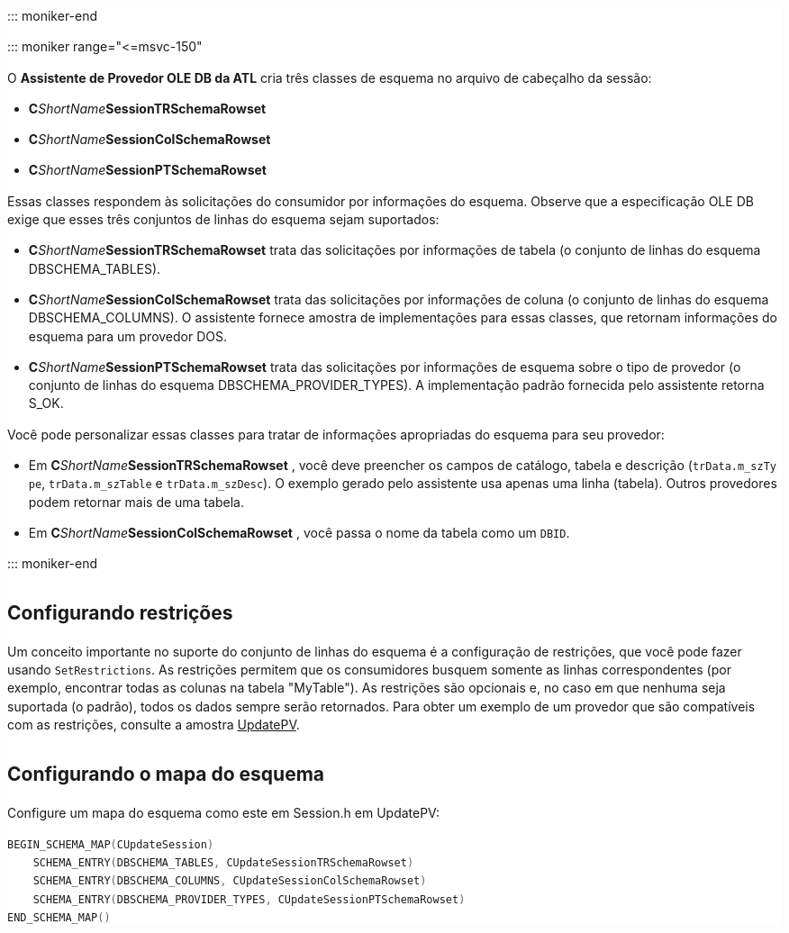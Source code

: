 ::: moniker-end

::: moniker range="<=msvc-150"

O **Assistente de Provedor OLE DB da ATL** cria três classes de esquema no arquivo de cabeçalho da sessão:

- **C**<em>ShortName</em>**SessionTRSchemaRowset**

- **C**<em>ShortName</em>**SessionColSchemaRowset**

- **C**<em>ShortName</em>**SessionPTSchemaRowset**

Essas classes respondem às solicitações do consumidor por informações do esquema. Observe que a especificação OLE DB exige que esses três conjuntos de linhas do esquema sejam suportados:

- **C**<em>ShortName</em>**SessionTRSchemaRowset** trata das solicitações por informações de tabela (o conjunto de linhas do esquema DBSCHEMA_TABLES).

- **C**<em>ShortName</em>**SessionColSchemaRowset** trata das solicitações por informações de coluna (o conjunto de linhas do esquema DBSCHEMA_COLUMNS). O assistente fornece amostra de implementações para essas classes, que retornam informações do esquema para um provedor DOS.

- **C**<em>ShortName</em>**SessionPTSchemaRowset** trata das solicitações por informações de esquema sobre o tipo de provedor (o conjunto de linhas do esquema DBSCHEMA_PROVIDER_TYPES). A implementação padrão fornecida pelo assistente retorna S_OK.

Você pode personalizar essas classes para tratar de informações apropriadas do esquema para seu provedor:

- Em **C**<em>ShortName</em>**SessionTRSchemaRowset** , você deve preencher os campos de catálogo, tabela e descrição (`trData.m_szType`, `trData.m_szTable` e `trData.m_szDesc`). O exemplo gerado pelo assistente usa apenas uma linha (tabela). Outros provedores podem retornar mais de uma tabela.

- Em **C**<em>ShortName</em>**SessionColSchemaRowset** , você passa o nome da tabela como um `DBID`.

::: moniker-end

## <a name="setting-restrictions"></a>Configurando restrições

Um conceito importante no suporte do conjunto de linhas do esquema é a configuração de restrições, que você pode fazer usando `SetRestrictions`. As restrições permitem que os consumidores busquem somente as linhas correspondentes (por exemplo, encontrar todas as colunas na tabela "MyTable"). As restrições são opcionais e, no caso em que nenhuma seja suportada (o padrão), todos os dados sempre serão retornados. Para obter um exemplo de um provedor que são compatíveis com as restrições, consulte a amostra [UpdatePV](https://github.com/Microsoft/VCSamples/tree/master/VC2010Samples/ATL/OLEDB/Provider/UPDATEPV).

## <a name="setting-up-the-schema-map"></a>Configurando o mapa do esquema

Configure um mapa do esquema como este em Session.h em UpdatePV:

```cpp
BEGIN_SCHEMA_MAP(CUpdateSession)
    SCHEMA_ENTRY(DBSCHEMA_TABLES, CUpdateSessionTRSchemaRowset)
    SCHEMA_ENTRY(DBSCHEMA_COLUMNS, CUpdateSessionColSchemaRowset)
    SCHEMA_ENTRY(DBSCHEMA_PROVIDER_TYPES, CUpdateSessionPTSchemaRowset)
END_SCHEMA_MAP()
```
